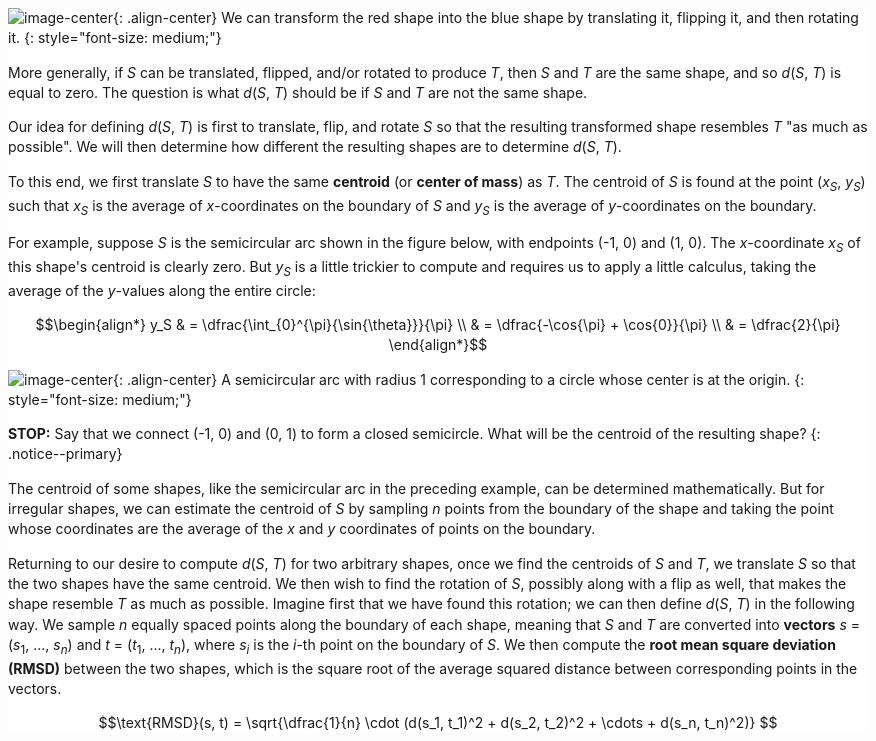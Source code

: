 ![image-center](../assets/images/shape_transformations.gif){: .align-center}
We can transform the red shape into the blue shape by translating it, flipping it, and then rotating it.
{: style="font-size: medium;"}

More generally, if *S* can be translated, flipped, and/or rotated to produce *T*, then *S* and *T* are the same shape, and so *d*(*S*, *T*) is equal to zero. The question is what *d*(*S*, *T*) should be if *S* and *T* are not the same shape.

Our idea for defining *d*(*S*, *T*) is first to translate, flip, and rotate *S* so that the resulting transformed shape resembles *T* "as much as possible". We will then determine how different the resulting shapes are to determine *d*(*S*, *T*).

To this end, we first translate *S* to have the same **centroid** (or **center of mass**) as *T*. The centroid of *S* is found at the point (*x*<sub><em>S</em></sub>, *y*<sub><em>S</em></sub>) such that *x*<sub><em>S</em></sub> is the average of *x*-coordinates on the boundary of *S* and *y*<sub><em>S</em></sub> is the average of *y*-coordinates on the boundary.

For example, suppose *S* is the semicircular arc shown in the figure below, with endpoints (-1, 0) and (1, 0). The *x*-coordinate *x*<sub><em>S</em></sub> of this shape's centroid is clearly zero. But *y*<sub><em>S</em></sub> is a little trickier to compute and requires us to apply a little calculus, taking the average of the *y*-values along the entire circle:

$$\begin{align*}
y_S & = \dfrac{\int_{0}^{\pi}{\sin{\theta}}}{\pi} \\
& = \dfrac{-\cos{\pi} + \cos{0}}{\pi} \\
& = \dfrac{2}{\pi}
\end{align*}$$

![image-center](../assets/images/semicircular_arc.png){: .align-center}
A semicircular arc with radius 1 corresponding to a circle whose center is at the origin.
{: style="font-size: medium;"}

**STOP:** Say that we connect (-1, 0) and (0, 1) to form a closed semicircle. What will be the centroid of the resulting shape?
{: .notice--primary}

The centroid of some shapes, like the semicircular arc in the preceding example, can be determined mathematically. But for irregular shapes, we can estimate the centroid of *S* by sampling *n* points from the boundary of the shape and taking the point whose coordinates are the average of the *x* and *y* coordinates of points on the boundary.

Returning to our desire to compute *d*(*S*, *T*) for two arbitrary shapes, once we find the centroids of *S* and *T*, we translate *S* so that the two shapes have the same centroid. We then wish to find the rotation of *S*, possibly along with a flip as well, that makes the shape resemble *T* as much as possible. Imagine first that we have found this rotation; we can then define *d*(*S*, *T*) in the following way. We sample *n* equally spaced points along the boundary of each shape, meaning that *S* and *T* are converted into **vectors** *s* = (*s*<sub>1</sub>, ..., *s*<sub><em>n</em></sub>) and *t* = (*t*<sub>1</sub>, ..., *t*<sub><em>n</em></sub>), where *s*<sub><em>i</em></sub> is the *i*-th point on the boundary of *S*. We then compute the **root mean square deviation (RMSD)** between the two shapes, which is the square root of the average squared distance between corresponding points in the vectors.

$$\text{RMSD}(s, t) = \sqrt{\dfrac{1}{n} \cdot (d(s_1, t_1)^2 + d(s_2, t_2)^2 + \cdots + d(s_n, t_n)^2)} $$
